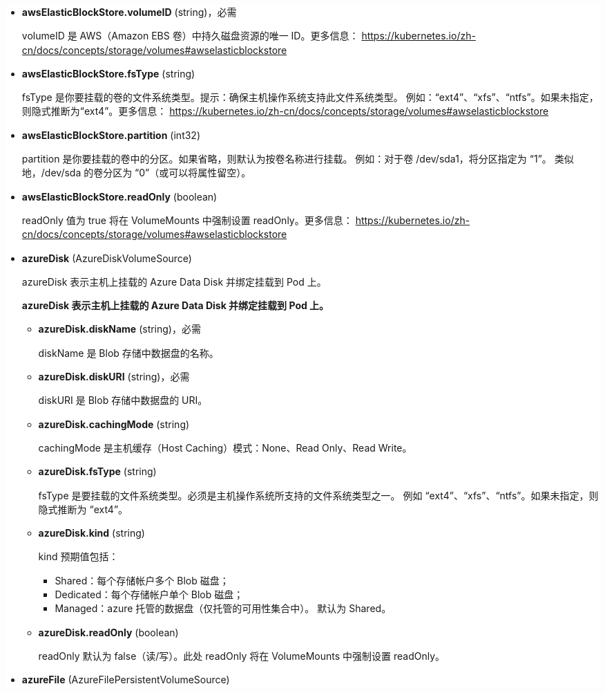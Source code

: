 
  - **awsElasticBlockStore.volumeID** (string)，必需

    volumeID 是 AWS（Amazon EBS 卷）中持久磁盘资源的唯一 ID。更多信息：
    https://kubernetes.io/zh-cn/docs/concepts/storage/volumes#awselasticblockstore

  - **awsElasticBlockStore.fsType** (string)

    fsType 是你要挂载的卷的文件系统类型。提示：确保主机操作系统支持此文件系统类型。
    例如：“ext4”、“xfs”、“ntfs”。如果未指定，则隐式推断为“ext4”。更多信息：
    https://kubernetes.io/zh-cn/docs/concepts/storage/volumes#awselasticblockstore

  - **awsElasticBlockStore.partition** (int32)

    partition 是你要挂载的卷中的分区。如果省略，则默认为按卷名称进行挂载。
    例如：对于卷 /dev/sda1，将分区指定为 “1”。
    类似地，/dev/sda 的卷分区为 “0”（或可以将属性留空）。

  - **awsElasticBlockStore.readOnly** (boolean)

    readOnly 值为 true 将在 VolumeMounts 中强制设置 readOnly。更多信息：
    https://kubernetes.io/zh-cn/docs/concepts/storage/volumes#awselasticblockstore


- **azureDisk** (AzureDiskVolumeSource)

  azureDisk 表示主机上挂载的 Azure Data Disk 并绑定挂载到 Pod 上。

  <a name="AzureDiskVolumeSource"></a>
  **azureDisk 表示主机上挂载的 Azure Data Disk 并绑定挂载到 Pod 上。**


  - **azureDisk.diskName** (string)，必需

    diskName 是 Blob 存储中数据盘的名称。

  - **azureDisk.diskURI** (string)，必需

    diskURI 是 Blob 存储中数据盘的 URI。

  - **azureDisk.cachingMode** (string)

    cachingMode 是主机缓存（Host Caching）模式：None、Read Only、Read Write。

  - **azureDisk.fsType** (string)

    fsType 是要挂载的文件系统类型。必须是主机操作系统所支持的文件系统类型之一。
    例如 “ext4”、“xfs”、“ntfs”。如果未指定，则隐式推断为 “ext4”。

  - **azureDisk.kind** (string)

    kind 预期值包括：
    - Shared：每个存储帐户多个 Blob 磁盘；
    - Dedicated：每个存储帐户单个 Blob 磁盘；
    - Managed：azure 托管的数据盘（仅托管的可用性集合中）。
    默认为 Shared。

  - **azureDisk.readOnly** (boolean)

    readOnly 默认为 false（读/写）。此处 readOnly 将在 VolumeMounts 中强制设置 readOnly。


- **azureFile** (AzureFilePersistentVolumeSource)
